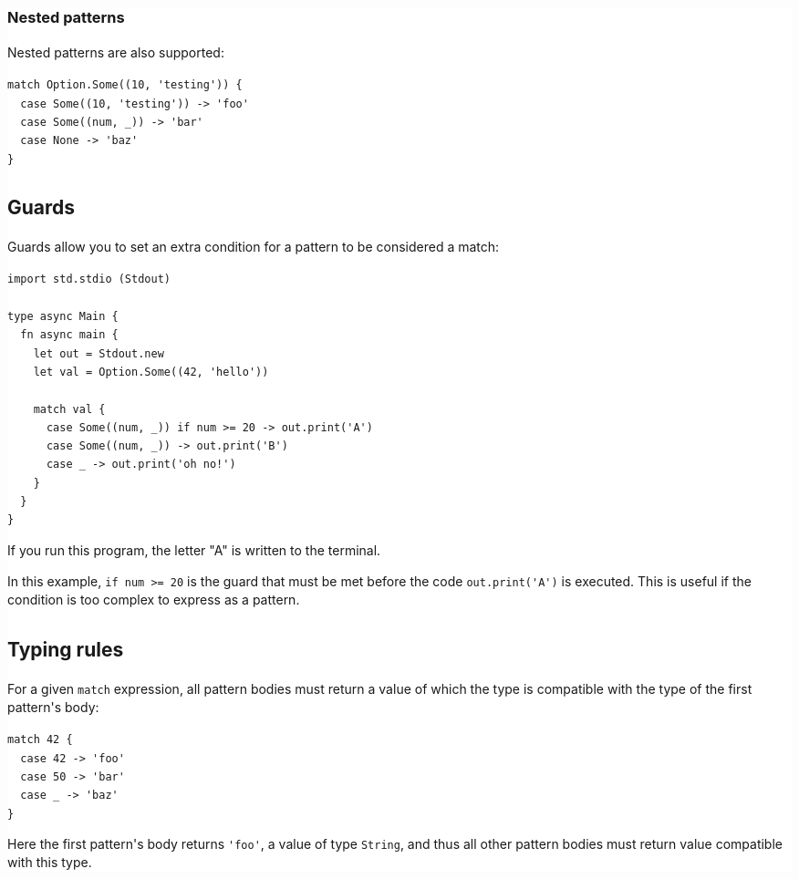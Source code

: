 ### Nested patterns

Nested patterns are also supported:

```inko
match Option.Some((10, 'testing')) {
  case Some((10, 'testing')) -> 'foo'
  case Some((num, _)) -> 'bar'
  case None -> 'baz'
}
```

## Guards

Guards allow you to set an extra condition for a pattern to be considered a
match:

```inko
import std.stdio (Stdout)

type async Main {
  fn async main {
    let out = Stdout.new
    let val = Option.Some((42, 'hello'))

    match val {
      case Some((num, _)) if num >= 20 -> out.print('A')
      case Some((num, _)) -> out.print('B')
      case _ -> out.print('oh no!')
    }
  }
}
```

If you run this program, the letter "A" is written to the terminal.

In this example, `if num >= 20` is the guard that must be met before the code
`out.print('A')` is executed. This is useful if the condition is too complex to
express as a pattern.

## Typing rules

For a given `match` expression, all pattern bodies must return a value of which
the type is compatible with the type of the first pattern's body:

```inko
match 42 {
  case 42 -> 'foo'
  case 50 -> 'bar'
  case _ -> 'baz'
}
```

Here the first pattern's body returns `'foo'`, a value of type `String`, and
thus all other pattern bodies must return value compatible with this type.
